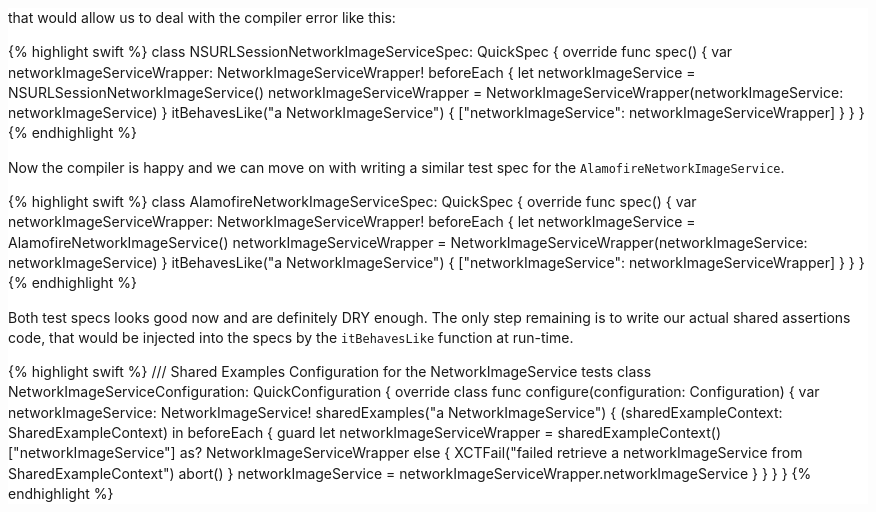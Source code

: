 that would allow us to deal with the compiler error like this:

{% highlight swift %}
class NSURLSessionNetworkImageServiceSpec: QuickSpec {
    override func spec() {
        var networkImageServiceWrapper: NetworkImageServiceWrapper!
        beforeEach {
            let networkImageService = NSURLSessionNetworkImageService()
            networkImageServiceWrapper = NetworkImageServiceWrapper(networkImageService: networkImageService)
        }
        itBehavesLike("a NetworkImageService") { ["networkImageService": networkImageServiceWrapper] }
    }
}
{% endhighlight %}

Now the compiler is happy and we can move on with writing a similar test spec for the `AlamofireNetworkImageService`.

{% highlight swift %}
class AlamofireNetworkImageServiceSpec: QuickSpec {
    override func spec() {
        var networkImageServiceWrapper: NetworkImageServiceWrapper!
        beforeEach {
            let networkImageService = AlamofireNetworkImageService()
            networkImageServiceWrapper = NetworkImageServiceWrapper(networkImageService: networkImageService)
        }
        itBehavesLike("a NetworkImageService") { ["networkImageService": networkImageServiceWrapper] }
    }
}
{% endhighlight %}

Both test specs looks good now and are definitely DRY enough. The only step remaining is to write our actual shared assertions code, that would be injected into the specs by the `itBehavesLike` function at run-time.

{% highlight swift %}
/// Shared Examples Configuration for the NetworkImageService tests
class NetworkImageServiceConfiguration: QuickConfiguration {
    override class func configure(configuration: Configuration) {
        var networkImageService: NetworkImageService!
        sharedExamples("a NetworkImageService") { (sharedExampleContext: SharedExampleContext) in
            beforeEach {
                guard let networkImageServiceWrapper =
                        sharedExampleContext()["networkImageService"] as? NetworkImageServiceWrapper else {
                        XCTFail("failed retrieve a networkImageService from SharedExampleContext")
                        abort()
                }
                networkImageService = networkImageServiceWrapper.networkImageService
            }
        }
    }
}
{% endhighlight %}


[^1]: For more on the rationale behind Result, there is [a good talk](https://realm.io/news/compelling-code) by Brian Gesiak, the original author of the Quick framework.
[^2]: On a side note, this is kind of dependency injection in reverse. Looking at the original [test spec code](#test-spec-in-code), an obvious way of thinking DRY is: how can we inject our multiple specific implementations  there: `networkImageService = NetworkImageServiceImpl()`. Well, with Quick's Shared Examples we are not injecting specific implementations to a single generic test, instead creating a test for each implementation and injecting a share assertions group that will then be run as if it was written there manually.